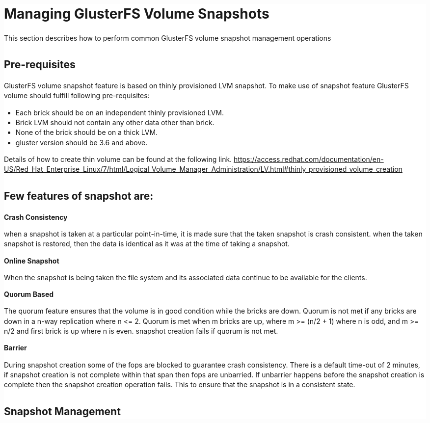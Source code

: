 # Managing GlusterFS Volume Snapshots

This section describes how to perform common GlusterFS volume snapshot
management operations

## Pre-requisites

GlusterFS volume snapshot feature is based on thinly provisioned LVM snapshot.
To make use of snapshot feature GlusterFS volume should fulfill following
pre-requisites:

* Each brick should be on an independent thinly provisioned LVM.
* Brick LVM should not contain any other data other than brick.
* None of the brick should be on a thick LVM.
* gluster version should be 3.6 and above.

Details of how to create thin volume can be found at the following link.
https://access.redhat.com/documentation/en-US/Red_Hat_Enterprise_Linux/7/html/Logical_Volume_Manager_Administration/LV.html#thinly_provisioned_volume_creation


## Few features of snapshot are:

**Crash Consistency**

when a snapshot is taken at a particular point-in-time, it is made sure that
the taken snapshot is crash consistent. when the taken snapshot is restored,
then the data is identical as it was at the time of taking a snapshot.


**Online Snapshot**

When the snapshot is being taken the file system and its associated data
continue to be available for the clients.


**Quorum Based**

The quorum feature ensures that the volume is in good condition while the bricks
are down. Quorum is not met if any bricks are down in a n-way replication where
n <= 2. Quorum is met when m bricks are up, where m >= (n/2 + 1) where n is odd,
and m >= n/2 and first brick is up where n is even. snapshot creation fails
if quorum is not met.


**Barrier**

During snapshot creation some of the fops are blocked to guarantee crash
consistency. There is a default time-out of 2 minutes, if snapshot creation
is not complete within that span then fops are unbarried. If unbarrier happens
before the snapshot creation is complete then the snapshot creation operation
fails. This to ensure that the snapshot is in a consistent state.

## Snapshot Management
